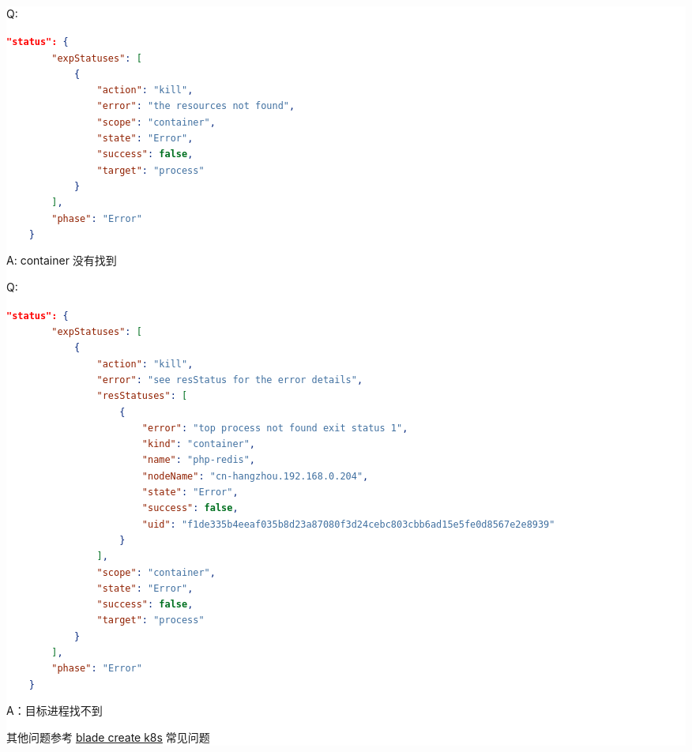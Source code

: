 Q: 
```json
"status": {
        "expStatuses": [
            {
                "action": "kill",
                "error": "the resources not found",
                "scope": "container",
                "state": "Error",
                "success": false,
                "target": "process"
            }
        ],
        "phase": "Error"
    }
```
A: container 没有找到

Q: 
```json
"status": {
        "expStatuses": [
            {
                "action": "kill",
                "error": "see resStatus for the error details",
                "resStatuses": [
                    {
                        "error": "top process not found exit status 1",
                        "kind": "container",
                        "name": "php-redis",
                        "nodeName": "cn-hangzhou.192.168.0.204",
                        "state": "Error",
                        "success": false,
                        "uid": "f1de335b4eeaf035b8d23a87080f3d24cebc803cbb6ad15e5fe0d8567e2e8939"
                    }
                ],
                "scope": "container",
                "state": "Error",
                "success": false,
                "target": "process"
            }
        ],
        "phase": "Error"
    }
```
A：目标进程找不到

其他问题参考 [blade create k8s](./blade_create_k8s.md) 常见问题
